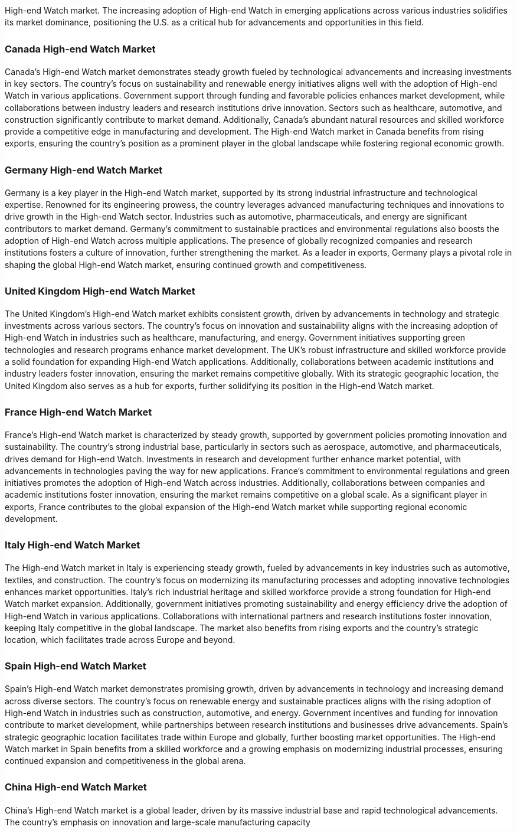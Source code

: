 High-end Watch market. The increasing adoption of High-end Watch in emerging applications across various industries solidifies its market dominance, positioning the U.S. as a critical hub for advancements and opportunities in this field.</p><h3>Canada High-end Watch Market</h3><p>Canada&rsquo;s High-end Watch market demonstrates steady growth fueled by technological advancements and increasing investments in key sectors. The country&rsquo;s focus on sustainability and renewable energy initiatives aligns well with the adoption of High-end Watch in various applications. Government support through funding and favorable policies enhances market development, while collaborations between industry leaders and research institutions drive innovation. Sectors such as healthcare, automotive, and construction significantly contribute to market demand. Additionally, Canada&rsquo;s abundant natural resources and skilled workforce provide a competitive edge in manufacturing and development. The High-end Watch market in Canada benefits from rising exports, ensuring the country&rsquo;s position as a prominent player in the global landscape while fostering regional economic growth.</p><h3>Germany High-end Watch Market</h3><p>Germany is a key player in the High-end Watch market, supported by its strong industrial infrastructure and technological expertise. Renowned for its engineering prowess, the country leverages advanced manufacturing techniques and innovations to drive growth in the High-end Watch sector. Industries such as automotive, pharmaceuticals, and energy are significant contributors to market demand. Germany&rsquo;s commitment to sustainable practices and environmental regulations also boosts the adoption of High-end Watch across multiple applications. The presence of globally recognized companies and research institutions fosters a culture of innovation, further strengthening the market. As a leader in exports, Germany plays a pivotal role in shaping the global High-end Watch market, ensuring continued growth and competitiveness.</p><h3>United Kingdom High-end Watch Market</h3><p>The United Kingdom&rsquo;s High-end Watch market exhibits consistent growth, driven by advancements in technology and strategic investments across various sectors. The country&rsquo;s focus on innovation and sustainability aligns with the increasing adoption of High-end Watch in industries such as healthcare, manufacturing, and energy. Government initiatives supporting green technologies and research programs enhance market development. The UK&rsquo;s robust infrastructure and skilled workforce provide a solid foundation for expanding High-end Watch applications. Additionally, collaborations between academic institutions and industry leaders foster innovation, ensuring the market remains competitive globally. With its strategic geographic location, the United Kingdom also serves as a hub for exports, further solidifying its position in the High-end Watch market.</p><h3>France High-end Watch Market</h3><p>France&rsquo;s High-end Watch market is characterized by steady growth, supported by government policies promoting innovation and sustainability. The country&rsquo;s strong industrial base, particularly in sectors such as aerospace, automotive, and pharmaceuticals, drives demand for High-end Watch. Investments in research and development further enhance market potential, with advancements in technologies paving the way for new applications. France&rsquo;s commitment to environmental regulations and green initiatives promotes the adoption of High-end Watch across industries. Additionally, collaborations between companies and academic institutions foster innovation, ensuring the market remains competitive on a global scale. As a significant player in exports, France contributes to the global expansion of the High-end Watch market while supporting regional economic development.</p><h3>Italy High-end Watch Market</h3><p>The High-end Watch market in Italy is experiencing steady growth, fueled by advancements in key industries such as automotive, textiles, and construction. The country&rsquo;s focus on modernizing its manufacturing processes and adopting innovative technologies enhances market opportunities. Italy&rsquo;s rich industrial heritage and skilled workforce provide a strong foundation for High-end Watch market expansion. Additionally, government initiatives promoting sustainability and energy efficiency drive the adoption of High-end Watch in various applications. Collaborations with international partners and research institutions foster innovation, keeping Italy competitive in the global landscape. The market also benefits from rising exports and the country&rsquo;s strategic location, which facilitates trade across Europe and beyond.</p><h3>Spain High-end Watch Market</h3><p>Spain&rsquo;s High-end Watch market demonstrates promising growth, driven by advancements in technology and increasing demand across diverse sectors. The country&rsquo;s focus on renewable energy and sustainable practices aligns with the rising adoption of High-end Watch in industries such as construction, automotive, and energy. Government incentives and funding for innovation contribute to market development, while partnerships between research institutions and businesses drive advancements. Spain&rsquo;s strategic geographic location facilitates trade within Europe and globally, further boosting market opportunities. The High-end Watch market in Spain benefits from a skilled workforce and a growing emphasis on modernizing industrial processes, ensuring continued expansion and competitiveness in the global arena.</p><h3>China High-end Watch Market</h3><p>China&rsquo;s High-end Watch market is a global leader, driven by its massive industrial base and rapid technological advancements. The country&rsquo;s emphasis on innovation and large-scale manufacturing capacity